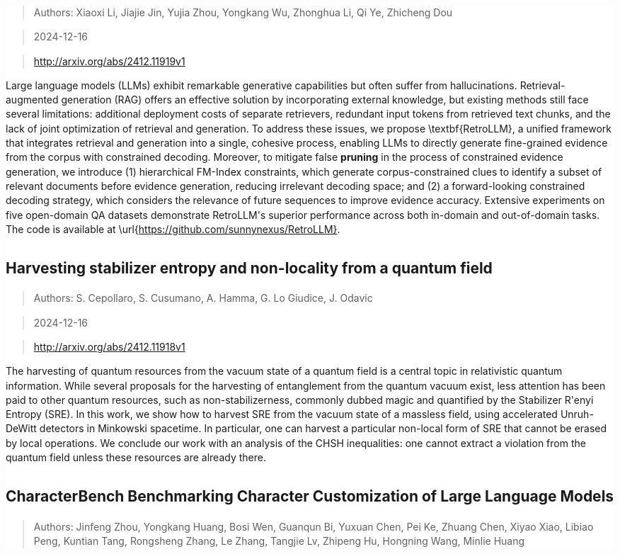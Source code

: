 >Authors: Xiaoxi Li, Jiajie Jin, Yujia Zhou, Yongkang Wu, Zhonghua Li, Qi Ye, Zhicheng Dou

>2024-12-16

> http://arxiv.org/abs/2412.11919v1

Large language models (LLMs) exhibit remarkable generative capabilities but
often suffer from hallucinations. Retrieval-augmented generation (RAG) offers
an effective solution by incorporating external knowledge, but existing methods
still face several limitations: additional deployment costs of separate
retrievers, redundant input tokens from retrieved text chunks, and the lack of
joint optimization of retrieval and generation. To address these issues, we
propose \textbf{RetroLLM}, a unified framework that integrates retrieval and
generation into a single, cohesive process, enabling LLMs to directly generate
fine-grained evidence from the corpus with constrained decoding. Moreover, to
mitigate false **pruning** in the process of constrained evidence generation, we
introduce (1) hierarchical FM-Index constraints, which generate
corpus-constrained clues to identify a subset of relevant documents before
evidence generation, reducing irrelevant decoding space; and (2) a
forward-looking constrained decoding strategy, which considers the relevance of
future sequences to improve evidence accuracy. Extensive experiments on five
open-domain QA datasets demonstrate RetroLLM's superior performance across both
in-domain and out-of-domain tasks. The code is available at
\url{https://github.com/sunnynexus/RetroLLM}.


## Harvesting stabilizer entropy and non-locality from a quantum field

>Authors: S. Cepollaro, S. Cusumano, A. Hamma, G. Lo Giudice, J. Odavic

>2024-12-16

> http://arxiv.org/abs/2412.11918v1

The harvesting of quantum resources from the vacuum state of a quantum field
is a central topic in relativistic quantum information. While several proposals
for the harvesting of entanglement from the quantum vacuum exist, less
attention has been paid to other quantum resources, such as non-stabilizerness,
commonly dubbed magic and quantified by the Stabilizer R\'enyi Entropy (SRE).
In this work, we show how to harvest SRE from the vacuum state of a massless
field, using accelerated Unruh-DeWitt detectors in Minkowski spacetime. In
particular, one can harvest a particular non-local form of SRE that cannot be
erased by local operations. We conclude our work with an analysis of the CHSH
inequalities: one cannot extract a violation from the quantum field unless
these resources are already there.


## CharacterBench Benchmarking Character Customization of Large Language Models

>Authors: Jinfeng Zhou, Yongkang Huang, Bosi Wen, Guanqun Bi, Yuxuan Chen, Pei Ke, Zhuang Chen, Xiyao Xiao, Libiao Peng, Kuntian Tang, Rongsheng Zhang, Le Zhang, Tangjie Lv, Zhipeng Hu, Hongning Wang, Minlie Huang
